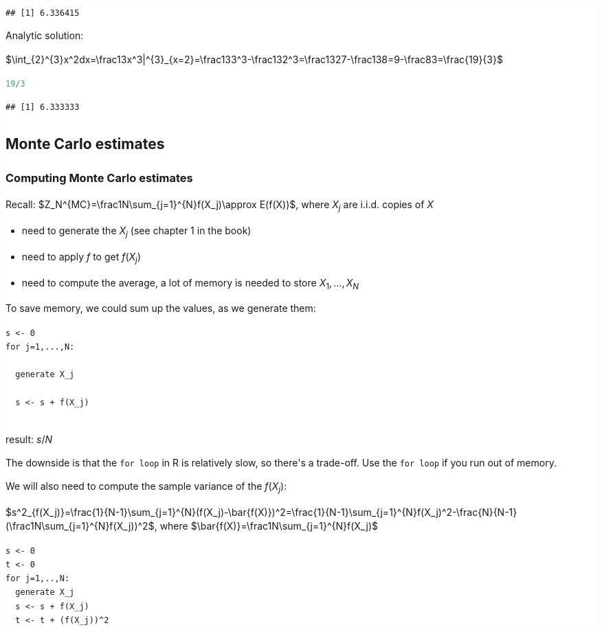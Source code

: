 ```
## [1] 6.336415
```

Analytic solution:

$\int_{2}^{3}x^2dx=\frac13x^3|^{3}_{x=2}=\frac133^3-\frac132^3=\frac1327-\frac138=9-\frac83=\frac{19}{3}$


```r
19/3
```

```
## [1] 6.333333
```


## Monte Carlo estimates

### Computing Monte Carlo estimates

Recall: $Z_N^{MC}=\frac1N\sum_{j=1}^{N}f(X_j)\approx E(f(X))$, where $X_j$ are i.i.d. copies of $X$

- need to generate the $X_j$ (see chapter 1 in the book)

- need to apply $f$ to get $f(X_j)$

- need to compute the average, a lot of memory is needed to store $X_1,...,X_N$

To save memory, we could sum up the values, as we generate them:

```
s <- 0
for j=1,...,N:

  generate X_j
  
  s <- s + f(X_j)
 
```

result: $s/N$

The downside is that the `for loop` in R is relatively slow, so there's a trade-off. Use the `for loop` if you run out of memory.

We will also need to compute the sample variance of the $f(X_j):$

$s^2_{f(X_j)}=\frac{1}{N-1}\sum_{j=1}^{N}(f(X_j)-\bar{f(X)})^2=\frac{1}{N-1}\sum_{j=1}^{N}f(X_j)^2-\frac{N}{N-1}(\frac1N\sum_{j=1}^{N}f(X_j))^2$, where $\bar{f(X)}=\frac1N\sum_{j=1}^{N}f(X_j)$

```
s <- 0
t <- 0
for j=1,..,N:
  generate X_j
  s <- s + f(X_j)
  t <- t + (f(X_j))^2
```
